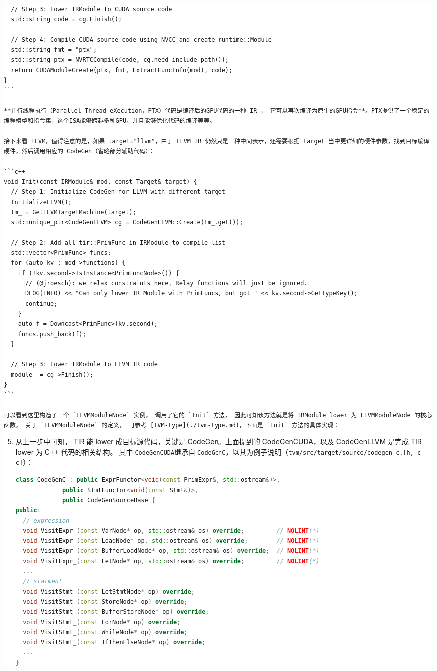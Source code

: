       // Step 3: Lower IRModule to CUDA source code
      std::string code = cg.Finish();

      // Step 4: Compile CUDA source code using NVCC and create runtime::Module
      std::string fmt = "ptx";
      std::string ptx = NVRTCCompile(code, cg.need_include_path());
      return CUDAModuleCreate(ptx, fmt, ExtractFuncInfo(mod), code);
    }
    ```

    **并行线程执行（Parallel Thread eXecution，PTX）代码是编译后的GPU代码的一种 IR ， 它可以再次编译为原生的GPU指令**。PTX提供了一个稳定的编程模型和指令集，这个ISA能够跨越多种GPU，并且能够优化代码的编译等等。
    
    接下来看 LLVM，值得注意的是，如果 target="llvm"，由于 LLVM IR 仍然只是一种中间表示，还需要根据 target 当中更详细的硬件参数，找到目标编译硬件，然后调用相应的 CodeGen（省略部分辅助代码）：
    
    ```c++
    void Init(const IRModule& mod, const Target& target) {
      // Step 1: Initialize CodeGen for LLVM with different target
      InitializeLLVM();
      tm_ = GetLLVMTargetMachine(target);
      std::unique_ptr<CodeGenLLVM> cg = CodeGenLLVM::Create(tm_.get());

      // Step 2: Add all tir::PrimFunc in IRModule to compile list
      std::vector<PrimFunc> funcs;
      for (auto kv : mod->functions) {
        if (!kv.second->IsInstance<PrimFuncNode>()) {
          // (@jroesch): we relax constraints here, Relay functions will just be ignored.
          DLOG(INFO) << "Can only lower IR Module with PrimFuncs, but got " << kv.second->GetTypeKey();
          continue;
        }
        auto f = Downcast<PrimFunc>(kv.second);
        funcs.push_back(f);
      }

      // Step 3: Lower IRModule to LLVM IR code
      module_ = cg->Finish();
    }
    ```
    
    可以看到这里构造了一个 `LLVMModuleNode` 实例， 调用了它的 `Init` 方法， 因此可知该方法就是将 IRModule lower 为 LLVMModuleNode 的核心函数。 关于 `LLVMModuleNode` 的定义， 可参考 [TVM-type](./tvm-type.md)，下面是 `Init` 方法的具体实现：


5. 从上一步中可知， TIR 能 lower 成目标源代码，关键是 CodeGen。上面提到的 CodeGenCUDA，以及 CodeGenLLVM 是完成 TIR lower 为 C++ 代码的相关结构。 其中 `CodeGenCUDA`继承自 `CodeGenC`，以其为例子说明（`tvm/src/target/source/codegen_c.[h, cc]`）：
    
    ```c++
    class CodeGenC : public ExprFunctor<void(const PrimExpr&, std::ostream&)>,
                 public StmtFunctor<void(const Stmt&)>,
                 public CodeGenSourceBase {
    public:
      // expression
      void VisitExpr_(const VarNode* op, std::ostream& os) override;         // NOLINT(*)
      void VisitExpr_(const LoadNode* op, std::ostream& os) override;        // NOLINT(*)
      void VisitExpr_(const BufferLoadNode* op, std::ostream& os) override;  // NOLINT(*)
      void VisitExpr_(const LetNode* op, std::ostream& os) override;         // NOLINT(*)
      ...
      // statment
      void VisitStmt_(const LetStmtNode* op) override;
      void VisitStmt_(const StoreNode* op) override;
      void VisitStmt_(const BufferStoreNode* op) override;
      void VisitStmt_(const ForNode* op) override;
      void VisitStmt_(const WhileNode* op) override;
      void VisitStmt_(const IfThenElseNode* op) override;
      ...
    }
    ```